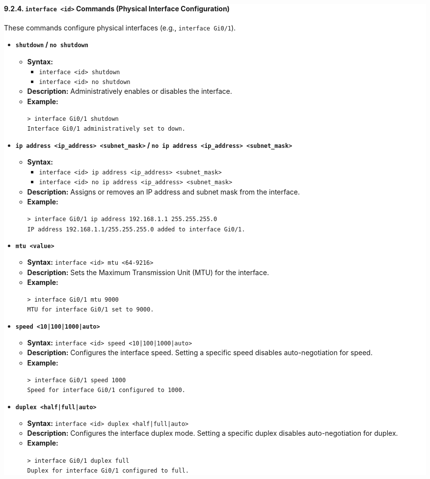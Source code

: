 #### 9.2.4. `interface <id>` Commands (Physical Interface Configuration)

These commands configure physical interfaces (e.g., `interface Gi0/1`).

*   **`shutdown` / `no shutdown`**
    *   **Syntax:**
        *   `interface <id> shutdown`
        *   `interface <id> no shutdown`
    *   **Description:** Administratively enables or disables the interface.
    *   **Example:**
        ```
        > interface Gi0/1 shutdown
        Interface Gi0/1 administratively set to down.
        ```

*   **`ip address <ip_address> <subnet_mask>` / `no ip address <ip_address> <subnet_mask>`**
    *   **Syntax:**
        *   `interface <id> ip address <ip_address> <subnet_mask>`
        *   `interface <id> no ip address <ip_address> <subnet_mask>`
    *   **Description:** Assigns or removes an IP address and subnet mask from the interface.
    *   **Example:**
        ```
        > interface Gi0/1 ip address 192.168.1.1 255.255.255.0
        IP address 192.168.1.1/255.255.255.0 added to interface Gi0/1.
        ```

*   **`mtu <value>`**
    *   **Syntax:** `interface <id> mtu <64-9216>`
    *   **Description:** Sets the Maximum Transmission Unit (MTU) for the interface.
    *   **Example:**
        ```
        > interface Gi0/1 mtu 9000
        MTU for interface Gi0/1 set to 9000.
        ```

*   **`speed <10|100|1000|auto>`**
    *   **Syntax:** `interface <id> speed <10|100|1000|auto>`
    *   **Description:** Configures the interface speed. Setting a specific speed disables auto-negotiation for speed.
    *   **Example:**
        ```
        > interface Gi0/1 speed 1000
        Speed for interface Gi0/1 configured to 1000.
        ```

*   **`duplex <half|full|auto>`**
    *   **Syntax:** `interface <id> duplex <half|full|auto>`
    *   **Description:** Configures the interface duplex mode. Setting a specific duplex disables auto-negotiation for duplex.
    *   **Example:**
        ```
        > interface Gi0/1 duplex full
        Duplex for interface Gi0/1 configured to full.
        ```
